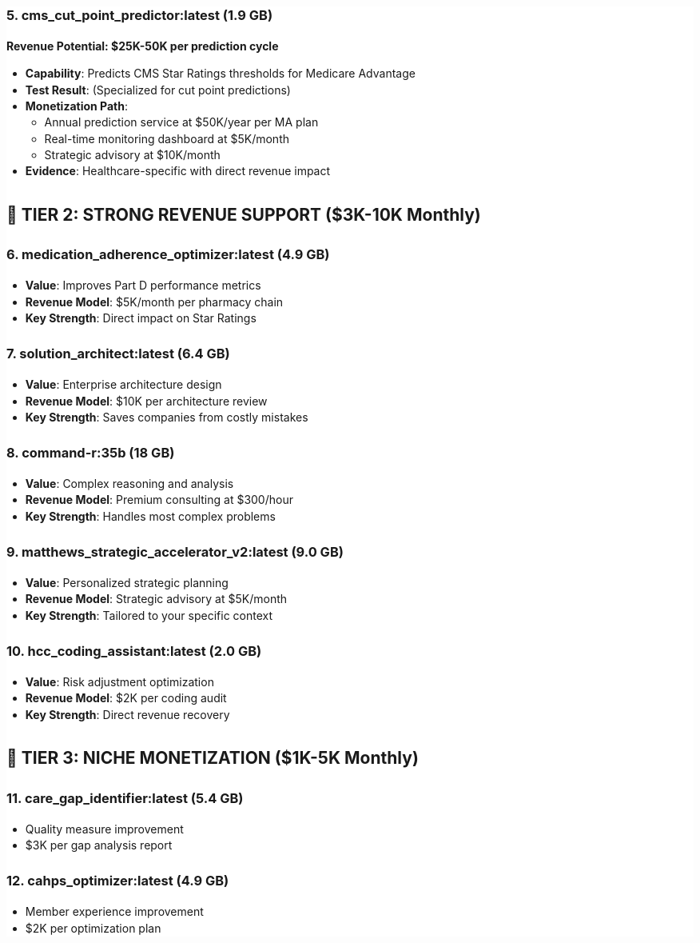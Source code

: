 ### 5. **cms_cut_point_predictor:latest** (1.9 GB)
**Revenue Potential: $25K-50K per prediction cycle**
- **Capability**: Predicts CMS Star Ratings thresholds for Medicare Advantage
- **Test Result**: (Specialized for cut point predictions)
- **Monetization Path**:
  - Annual prediction service at $50K/year per MA plan
  - Real-time monitoring dashboard at $5K/month
  - Strategic advisory at $10K/month
- **Evidence**: Healthcare-specific with direct revenue impact

## 🥈 TIER 2: STRONG REVENUE SUPPORT ($3K-10K Monthly)

### 6. **medication_adherence_optimizer:latest** (4.9 GB)
- **Value**: Improves Part D performance metrics
- **Revenue Model**: $5K/month per pharmacy chain
- **Key Strength**: Direct impact on Star Ratings

### 7. **solution_architect:latest** (6.4 GB)
- **Value**: Enterprise architecture design
- **Revenue Model**: $10K per architecture review
- **Key Strength**: Saves companies from costly mistakes

### 8. **command-r:35b** (18 GB)
- **Value**: Complex reasoning and analysis
- **Revenue Model**: Premium consulting at $300/hour
- **Key Strength**: Handles most complex problems

### 9. **matthews_strategic_accelerator_v2:latest** (9.0 GB)
- **Value**: Personalized strategic planning
- **Revenue Model**: Strategic advisory at $5K/month
- **Key Strength**: Tailored to your specific context

### 10. **hcc_coding_assistant:latest** (2.0 GB)
- **Value**: Risk adjustment optimization
- **Revenue Model**: $2K per coding audit
- **Key Strength**: Direct revenue recovery

## 🥉 TIER 3: NICHE MONETIZATION ($1K-5K Monthly)

### 11. **care_gap_identifier:latest** (5.4 GB)
- Quality measure improvement
- $3K per gap analysis report

### 12. **cahps_optimizer:latest** (4.9 GB)
- Member experience improvement
- $2K per optimization plan
